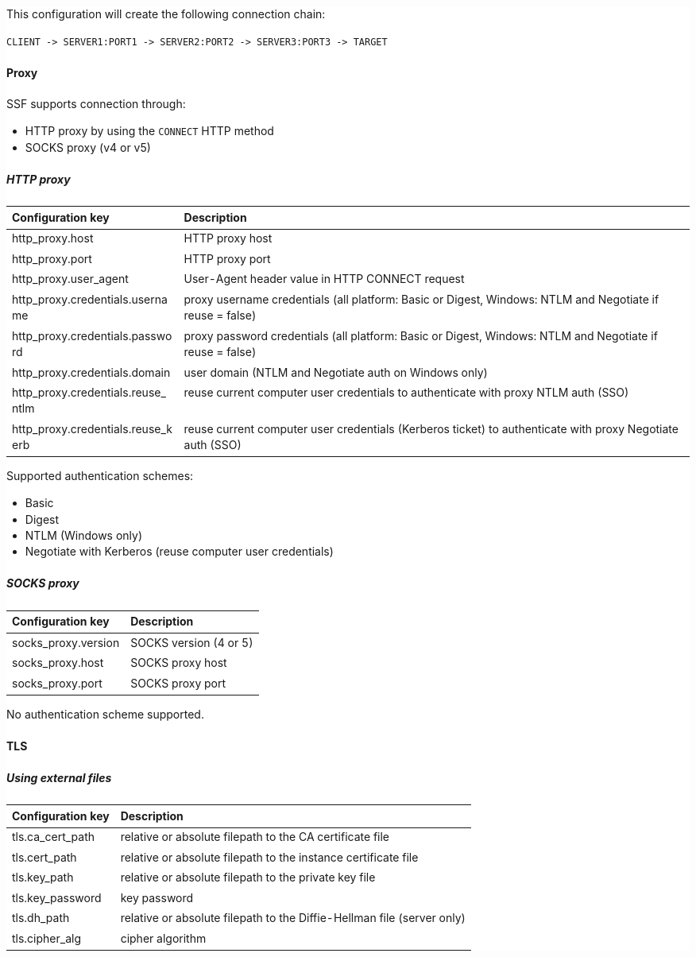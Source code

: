 This configuration will create the following connection chain:

```
CLIENT -> SERVER1:PORT1 -> SERVER2:PORT2 -> SERVER3:PORT3 -> TARGET
```

#### Proxy

SSF supports connection through:
* HTTP proxy by using the `CONNECT` HTTP method
* SOCKS proxy (v4 or v5)

##### HTTP proxy

| Configuration key                 | Description                                                                                               |
|:----------------------------------|:----------------------------------------------------------------------------------------------------------|
| http_proxy.host                   | HTTP proxy host                                                                                           |
| http_proxy.port                   | HTTP proxy port                                                                                           |
| http_proxy.user_agent             | User-Agent header value in HTTP CONNECT request                                                           |
| http_proxy.credentials.username   | proxy username credentials (all platform: Basic or Digest, Windows: NTLM and Negotiate if reuse = false)  |
| http_proxy.credentials.password   | proxy password credentials (all platform: Basic or Digest, Windows: NTLM and Negotiate if reuse = false)  |
| http_proxy.credentials.domain     | user domain (NTLM and Negotiate auth on Windows only)                                                     |
| http_proxy.credentials.reuse_ntlm | reuse current computer user credentials to authenticate with proxy NTLM auth (SSO)                        |
| http_proxy.credentials.reuse_kerb | reuse current computer user credentials (Kerberos ticket) to authenticate with proxy Negotiate auth (SSO) |

Supported authentication schemes:
* Basic
* Digest
* NTLM (Windows only)
* Negotiate with Kerberos (reuse computer user credentials)

##### SOCKS proxy

| Configuration key   | Description            |
|:--------------------|:-----------------------|
| socks_proxy.version | SOCKS version (4 or 5) |
| socks_proxy.host    | SOCKS proxy host       |
| socks_proxy.port    | SOCKS proxy port       |

No authentication scheme supported.

#### TLS

##### Using external files

| Configuration key | Description                                                            |
|:------------------|:-----------------------------------------------------------------------|
| tls.ca_cert_path  | relative or absolute filepath to the CA certificate file               |
| tls.cert_path     | relative or absolute filepath to the instance certificate file         |
| tls.key_path      | relative or absolute filepath to the private key file                  |
| tls.key_password  | key password                                                           |
| tls.dh_path       | relative or absolute filepath to the Diffie-Hellman file (server only) |
| tls.cipher_alg    | cipher algorithm                                                       |
